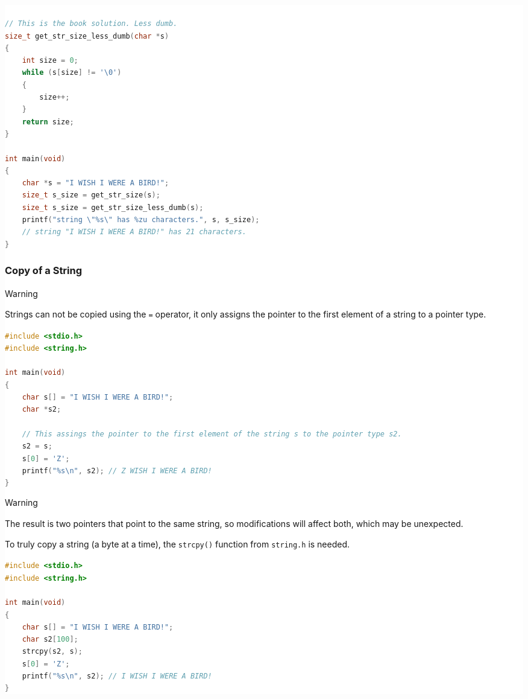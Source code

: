 ```C

// This is the book solution. Less dumb.
size_t get_str_size_less_dumb(char *s)
{
    int size = 0;
    while (s[size] != '\0')
    {
        size++;
    }
    return size;
}

int main(void)
{
    char *s = "I WISH I WERE A BIRD!";
    size_t s_size = get_str_size(s);
    size_t s_size = get_str_size_less_dumb(s);
    printf("string \"%s\" has %zu characters.", s, s_size);
    // string "I WISH I WERE A BIRD!" has 21 characters.
}
```

### Copy of a String
>[!warning]
>Strings can not be copied using the `=` operator, it only assigns the pointer to the first element of a string to a pointer type.

```C
#include <stdio.h>
#include <string.h>

int main(void)
{
    char s[] = "I WISH I WERE A BIRD!";
    char *s2;

	// This assings the pointer to the first element of the string s to the pointer type s2.
    s2 = s;
    s[0] = 'Z';
    printf("%s\n", s2); // Z WISH I WERE A BIRD!
}
```

>[!warning]
>The result is two pointers that point to the same string, so modifications will affect both, which may be unexpected. 

To truly copy a string (a byte at a time), the `strcpy()` function from `string.h` is needed.
```C
#include <stdio.h>
#include <string.h>

int main(void)
{
    char s[] = "I WISH I WERE A BIRD!";
    char s2[100];
    strcpy(s2, s);
    s[0] = 'Z';
    printf("%s\n", s2); // I WISH I WERE A BIRD!
}
```
